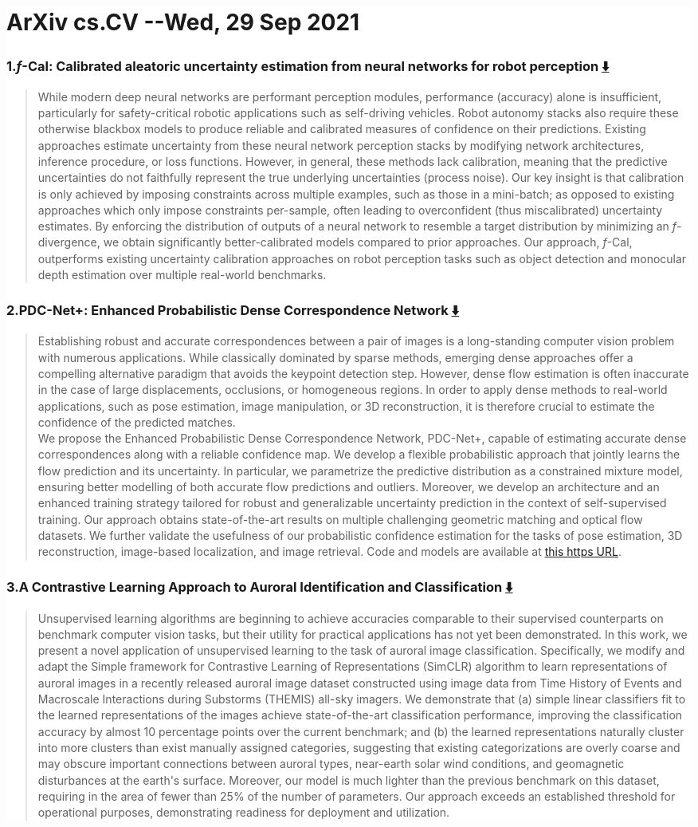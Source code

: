 # ArXiv cs.CV --Wed, 29 Sep 2021
### 1.$f$-Cal: Calibrated aleatoric uncertainty estimation from neural networks for robot perception  [ :arrow_down: ](https://arxiv.org/pdf/2109.13913.pdf)
>  While modern deep neural networks are performant perception modules, performance (accuracy) alone is insufficient, particularly for safety-critical robotic applications such as self-driving vehicles. Robot autonomy stacks also require these otherwise blackbox models to produce reliable and calibrated measures of confidence on their predictions. Existing approaches estimate uncertainty from these neural network perception stacks by modifying network architectures, inference procedure, or loss functions. However, in general, these methods lack calibration, meaning that the predictive uncertainties do not faithfully represent the true underlying uncertainties (process noise). Our key insight is that calibration is only achieved by imposing constraints across multiple examples, such as those in a mini-batch; as opposed to existing approaches which only impose constraints per-sample, often leading to overconfident (thus miscalibrated) uncertainty estimates. By enforcing the distribution of outputs of a neural network to resemble a target distribution by minimizing an $f$-divergence, we obtain significantly better-calibrated models compared to prior approaches. Our approach, $f$-Cal, outperforms existing uncertainty calibration approaches on robot perception tasks such as object detection and monocular depth estimation over multiple real-world benchmarks.      
### 2.PDC-Net+: Enhanced Probabilistic Dense Correspondence Network  [ :arrow_down: ](https://arxiv.org/pdf/2109.13912.pdf)
>  Establishing robust and accurate correspondences between a pair of images is a long-standing computer vision problem with numerous applications. While classically dominated by sparse methods, emerging dense approaches offer a compelling alternative paradigm that avoids the keypoint detection step. However, dense flow estimation is often inaccurate in the case of large displacements, occlusions, or homogeneous regions. In order to apply dense methods to real-world applications, such as pose estimation, image manipulation, or 3D reconstruction, it is therefore crucial to estimate the confidence of the predicted matches. <br>We propose the Enhanced Probabilistic Dense Correspondence Network, PDC-Net+, capable of estimating accurate dense correspondences along with a reliable confidence map. We develop a flexible probabilistic approach that jointly learns the flow prediction and its uncertainty. In particular, we parametrize the predictive distribution as a constrained mixture model, ensuring better modelling of both accurate flow predictions and outliers. Moreover, we develop an architecture and an enhanced training strategy tailored for robust and generalizable uncertainty prediction in the context of self-supervised training. Our approach obtains state-of-the-art results on multiple challenging geometric matching and optical flow datasets. We further validate the usefulness of our probabilistic confidence estimation for the tasks of pose estimation, 3D reconstruction, image-based localization, and image retrieval. Code and models are available at <a class="link-external link-https" href="https://github.com/PruneTruong/DenseMatching" rel="external noopener nofollow">this https URL</a>.      
### 3.A Contrastive Learning Approach to Auroral Identification and Classification  [ :arrow_down: ](https://arxiv.org/pdf/2109.13899.pdf)
>  Unsupervised learning algorithms are beginning to achieve accuracies comparable to their supervised counterparts on benchmark computer vision tasks, but their utility for practical applications has not yet been demonstrated. In this work, we present a novel application of unsupervised learning to the task of auroral image classification. Specifically, we modify and adapt the Simple framework for Contrastive Learning of Representations (SimCLR) algorithm to learn representations of auroral images in a recently released auroral image dataset constructed using image data from Time History of Events and Macroscale Interactions during Substorms (THEMIS) all-sky imagers. We demonstrate that (a) simple linear classifiers fit to the learned representations of the images achieve state-of-the-art classification performance, improving the classification accuracy by almost 10 percentage points over the current benchmark; and (b) the learned representations naturally cluster into more clusters than exist manually assigned categories, suggesting that existing categorizations are overly coarse and may obscure important connections between auroral types, near-earth solar wind conditions, and geomagnetic disturbances at the earth's surface. Moreover, our model is much lighter than the previous benchmark on this dataset, requiring in the area of fewer than 25\% of the number of parameters. Our approach exceeds an established threshold for operational purposes, demonstrating readiness for deployment and utilization.      